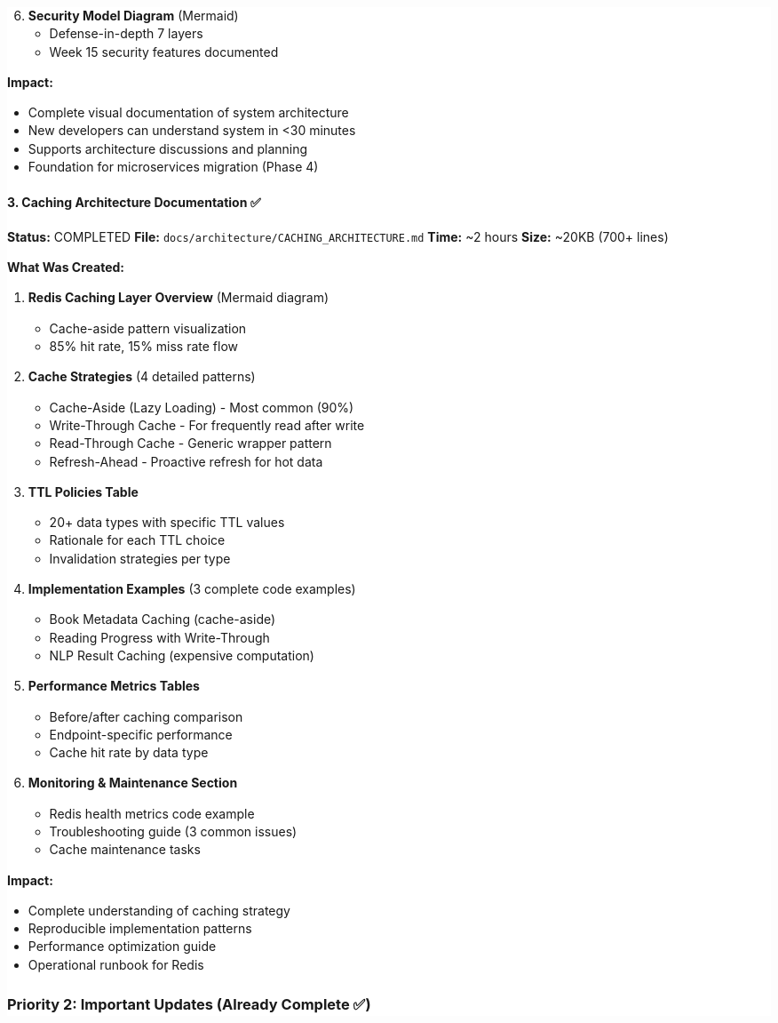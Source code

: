 6. **Security Model Diagram** (Mermaid)
   - Defense-in-depth 7 layers
   - Week 15 security features documented

**Impact:**
- Complete visual documentation of system architecture
- New developers can understand system in <30 minutes
- Supports architecture discussions and planning
- Foundation for microservices migration (Phase 4)

#### 3. Caching Architecture Documentation ✅
**Status:** COMPLETED
**File:** `docs/architecture/CACHING_ARCHITECTURE.md`
**Time:** ~2 hours
**Size:** ~20KB (700+ lines)

**What Was Created:**

1. **Redis Caching Layer Overview** (Mermaid diagram)
   - Cache-aside pattern visualization
   - 85% hit rate, 15% miss rate flow

2. **Cache Strategies** (4 detailed patterns)
   - Cache-Aside (Lazy Loading) - Most common (90%)
   - Write-Through Cache - For frequently read after write
   - Read-Through Cache - Generic wrapper pattern
   - Refresh-Ahead - Proactive refresh for hot data

3. **TTL Policies Table**
   - 20+ data types with specific TTL values
   - Rationale for each TTL choice
   - Invalidation strategies per type

4. **Implementation Examples** (3 complete code examples)
   - Book Metadata Caching (cache-aside)
   - Reading Progress with Write-Through
   - NLP Result Caching (expensive computation)

5. **Performance Metrics Tables**
   - Before/after caching comparison
   - Endpoint-specific performance
   - Cache hit rate by data type

6. **Monitoring & Maintenance Section**
   - Redis health metrics code example
   - Troubleshooting guide (3 common issues)
   - Cache maintenance tasks

**Impact:**
- Complete understanding of caching strategy
- Reproducible implementation patterns
- Performance optimization guide
- Operational runbook for Redis

### Priority 2: Important Updates (Already Complete ✅)
